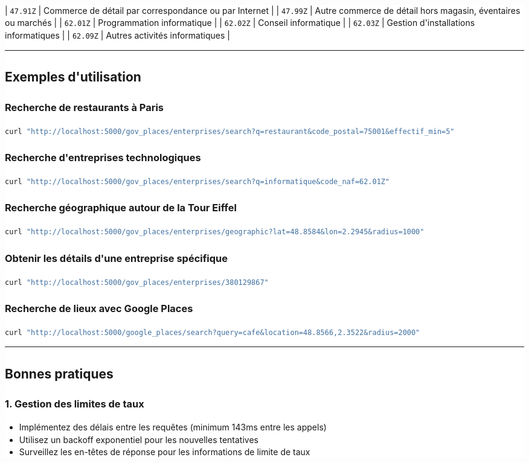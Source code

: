 | `47.91Z` | Commerce de détail par correspondance ou par Internet |
| `47.99Z` | Autre commerce de détail hors magasin, éventaires ou marchés |
| `62.01Z` | Programmation informatique |
| `62.02Z` | Conseil informatique |
| `62.03Z` | Gestion d'installations informatiques |
| `62.09Z` | Autres activités informatiques |

---

## Exemples d'utilisation

### Recherche de restaurants à Paris

```bash
curl "http://localhost:5000/gov_places/enterprises/search?q=restaurant&code_postal=75001&effectif_min=5"
```

### Recherche d'entreprises technologiques

```bash
curl "http://localhost:5000/gov_places/enterprises/search?q=informatique&code_naf=62.01Z"
```

### Recherche géographique autour de la Tour Eiffel

```bash
curl "http://localhost:5000/gov_places/enterprises/geographic?lat=48.8584&lon=2.2945&radius=1000"
```

### Obtenir les détails d'une entreprise spécifique

```bash
curl "http://localhost:5000/gov_places/enterprises/380129867"
```

### Recherche de lieux avec Google Places

```bash
curl "http://localhost:5000/google_places/search?query=cafe&location=48.8566,2.3522&radius=2000"
```

---

## Bonnes pratiques

### 1. Gestion des limites de taux
- Implémentez des délais entre les requêtes (minimum 143ms entre les appels)
- Utilisez un backoff exponentiel pour les nouvelles tentatives
- Surveillez les en-têtes de réponse pour les informations de limite de taux
